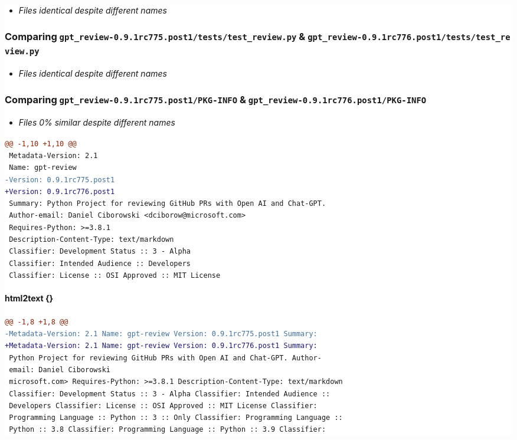  * *Files identical despite different names*

### Comparing `gpt_review-0.9.1rc775.post1/tests/test_review.py` & `gpt_review-0.9.1rc776.post1/tests/test_review.py`

 * *Files identical despite different names*

### Comparing `gpt_review-0.9.1rc775.post1/PKG-INFO` & `gpt_review-0.9.1rc776.post1/PKG-INFO`

 * *Files 0% similar despite different names*

```diff
@@ -1,10 +1,10 @@
 Metadata-Version: 2.1
 Name: gpt-review
-Version: 0.9.1rc775.post1
+Version: 0.9.1rc776.post1
 Summary: Python Project for reviewing GitHub PRs with Open AI and Chat-GPT.
 Author-email: Daniel Ciborowski <dciborow@microsoft.com>
 Requires-Python: >=3.8.1
 Description-Content-Type: text/markdown
 Classifier: Development Status :: 3 - Alpha
 Classifier: Intended Audience :: Developers
 Classifier: License :: OSI Approved :: MIT License
```

#### html2text {}

```diff
@@ -1,8 +1,8 @@
-Metadata-Version: 2.1 Name: gpt-review Version: 0.9.1rc775.post1 Summary:
+Metadata-Version: 2.1 Name: gpt-review Version: 0.9.1rc776.post1 Summary:
 Python Project for reviewing GitHub PRs with Open AI and Chat-GPT. Author-
 email: Daniel Ciborowski
 microsoft.com> Requires-Python: >=3.8.1 Description-Content-Type: text/markdown
 Classifier: Development Status :: 3 - Alpha Classifier: Intended Audience ::
 Developers Classifier: License :: OSI Approved :: MIT License Classifier:
 Programming Language :: Python :: 3 :: Only Classifier: Programming Language ::
 Python :: 3.8 Classifier: Programming Language :: Python :: 3.9 Classifier:
```

